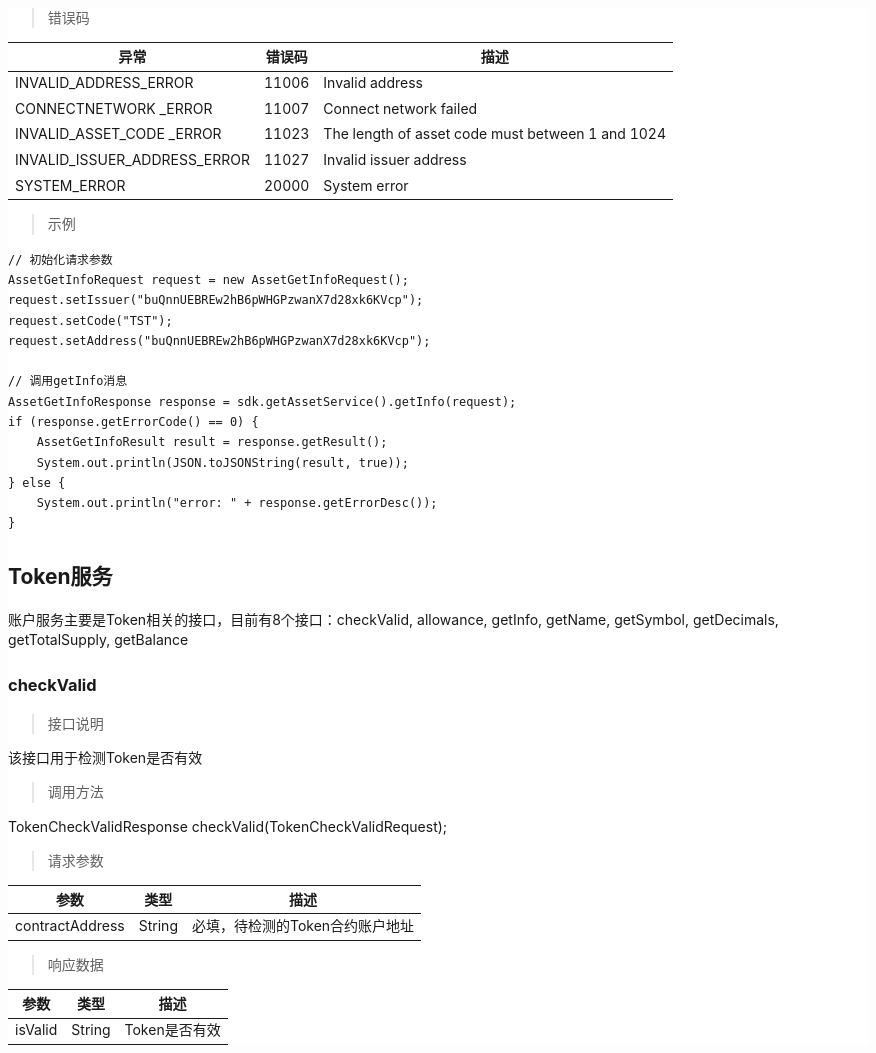 > 错误码

   异常       |     错误码   |   描述   |
-----------  | ----------- | -------- |
INVALID_ADDRESS_ERROR|11006|Invalid address
CONNECTNETWORK _ERROR|11007|Connect network failed
INVALID_ASSET_CODE _ERROR|11023|The length of asset code must between 1 and 1024
INVALID_ISSUER_ADDRESS_ERROR|11027|Invalid issuer address
SYSTEM_ERROR|20000|System error

> 示例

```
// 初始化请求参数
AssetGetInfoRequest request = new AssetGetInfoRequest();
request.setIssuer("buQnnUEBREw2hB6pWHGPzwanX7d28xk6KVcp");
request.setCode("TST");
request.setAddress("buQnnUEBREw2hB6pWHGPzwanX7d28xk6KVcp");

// 调用getInfo消息
AssetGetInfoResponse response = sdk.getAssetService().getInfo(request);
if (response.getErrorCode() == 0) {
    AssetGetInfoResult result = response.getResult();
    System.out.println(JSON.toJSONString(result, true));
} else {
    System.out.println("error: " + response.getErrorDesc());
}
```

## Token服务

 账户服务主要是Token相关的接口，目前有8个接口：checkValid, allowance, getInfo, getName, getSymbol, getDecimals, getTotalSupply, getBalance

 ### checkValid

> 接口说明

   该接口用于检测Token是否有效

> 调用方法

TokenCheckValidResponse checkValid(TokenCheckValidRequest);

> 请求参数

   参数      |     类型     |        描述       
----------- | ------------ | ---------------- 
contractAddress |   String  |  必填，待检测的Token合约账户地址   

> 响应数据

   参数      |     类型     |        描述       
----------- | ------------ | ---------------- 
isValid     |   String     |  Token是否有效   
